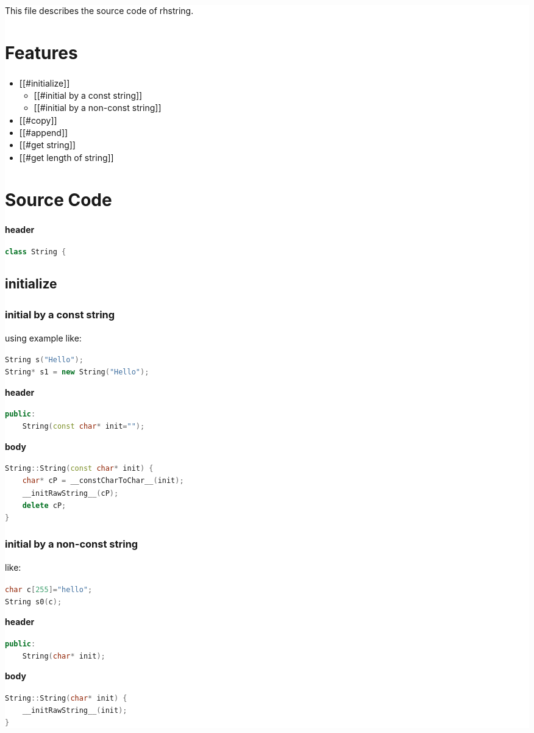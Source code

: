 This file describes the source code of rhstring.

# Features
- [[#initialize]]
	- [[#initial by a const string]]
	- [[#initial by a non-const string]]
- [[#copy]]
- [[#append]]
- [[#get string]]
- [[#get length of string]]

# Source Code
**header**
```cpp
class String {
```
## initialize
### initial by a const string
using example like:
```cpp
String s("Hello");
String* s1 = new String("Hello");
```
**header**
```cpp
public:
	String(const char* init="");
```
**body**
```cpp
String::String(const char* init) {
	char* cP = __constCharToChar__(init);
	__initRawString__(cP);
	delete cP;
}
```
### initial by a non-const string
like:
```cpp
char c[255]="hello";
String s0(c);
```
**header**
```cpp
public:
	String(char* init);
```
**body**
```cpp
String::String(char* init) {
	__initRawString__(init);
}
```
